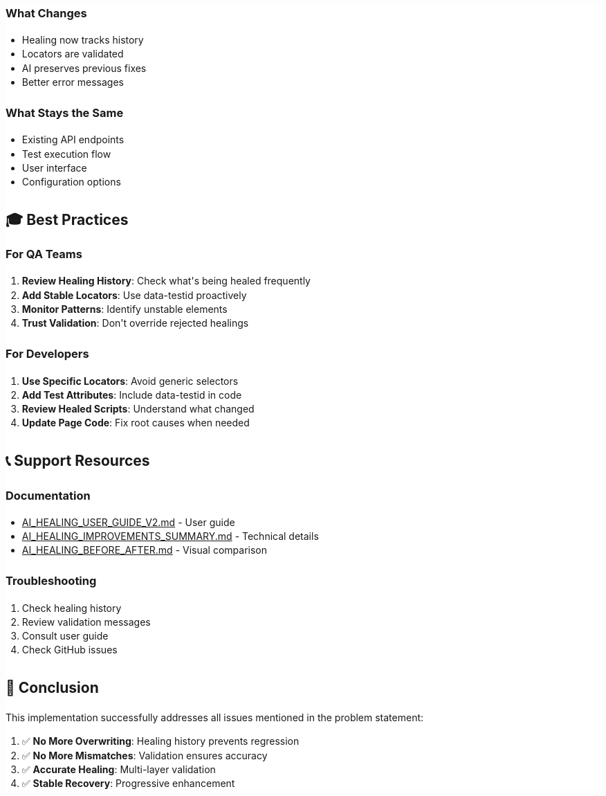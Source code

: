 ### What Changes
- Healing now tracks history
- Locators are validated
- AI preserves previous fixes
- Better error messages

### What Stays the Same
- Existing API endpoints
- Test execution flow
- User interface
- Configuration options

## 🎓 Best Practices

### For QA Teams
1. **Review Healing History**: Check what's being healed frequently
2. **Add Stable Locators**: Use data-testid proactively
3. **Monitor Patterns**: Identify unstable elements
4. **Trust Validation**: Don't override rejected healings

### For Developers
1. **Use Specific Locators**: Avoid generic selectors
2. **Add Test Attributes**: Include data-testid in code
3. **Review Healed Scripts**: Understand what changed
4. **Update Page Code**: Fix root causes when needed

## 📞 Support Resources

### Documentation
- [AI_HEALING_USER_GUIDE_V2.md](AI_HEALING_USER_GUIDE_V2.md) - User guide
- [AI_HEALING_IMPROVEMENTS_SUMMARY.md](AI_HEALING_IMPROVEMENTS_SUMMARY.md) - Technical details
- [AI_HEALING_BEFORE_AFTER.md](AI_HEALING_BEFORE_AFTER.md) - Visual comparison

### Troubleshooting
1. Check healing history
2. Review validation messages
3. Consult user guide
4. Check GitHub issues

## 🎉 Conclusion

This implementation successfully addresses all issues mentioned in the problem statement:

1. ✅ **No More Overwriting**: Healing history prevents regression
2. ✅ **No More Mismatches**: Validation ensures accuracy
3. ✅ **Accurate Healing**: Multi-layer validation
4. ✅ **Stable Recovery**: Progressive enhancement

